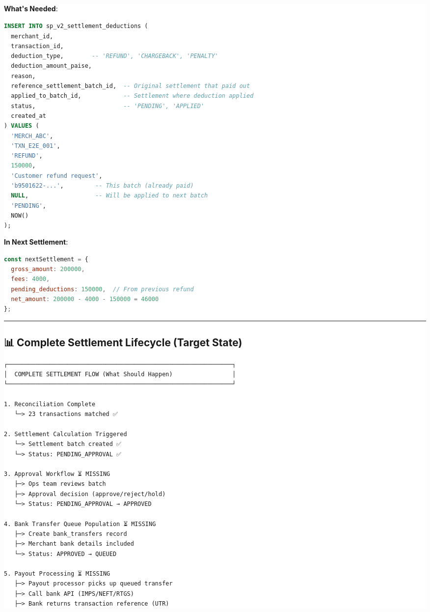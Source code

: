 **What's Needed**:
```sql
INSERT INTO sp_v2_settlement_deductions (
  merchant_id,
  transaction_id,
  deduction_type,        -- 'REFUND', 'CHARGEBACK', 'PENALTY'
  deduction_amount_paise,
  reason,
  reference_settlement_batch_id,  -- Original settlement that paid out
  applied_to_batch_id,            -- Settlement where deduction applied
  status,                         -- 'PENDING', 'APPLIED'
  created_at
) VALUES (
  'MERCH_ABC',
  'TXN_E2E_001',
  'REFUND',
  150000,
  'Customer refund request',
  'b9501622-...',         -- This batch (already paid)
  NULL,                   -- Will be applied to next batch
  'PENDING',
  NOW()
);
```

**In Next Settlement**:
```javascript
const nextSettlement = {
  gross_amount: 200000,
  fees: 4000,
  pending_deductions: 150000,  // From previous refund
  net_amount: 200000 - 4000 - 150000 = 46000
};
```

---

## 📊 Complete Settlement Lifecycle (Target State)

```
┌────────────────────────────────────────────────────────────────┐
│  COMPLETE SETTLEMENT FLOW (What Should Happen)                 │
└────────────────────────────────────────────────────────────────┘

1. Reconciliation Complete
   └─> 23 transactions matched ✅

2. Settlement Calculation Triggered
   └─> Settlement batch created ✅
   └─> Status: PENDING_APPROVAL ✅

3. Approval Workflow ⏳ MISSING
   ├─> Ops team reviews batch
   ├─> Approval decision (approve/reject/hold)
   └─> Status: PENDING_APPROVAL → APPROVED

4. Bank Transfer Queue Population ⏳ MISSING
   ├─> Create bank_transfers record
   ├─> Merchant bank details included
   └─> Status: APPROVED → QUEUED

5. Payout Processing ⏳ MISSING
   ├─> Payout processor picks up queued transfer
   ├─> Call bank API (IMPS/NEFT/RTGS)
   ├─> Bank returns transaction reference (UTR)
```
